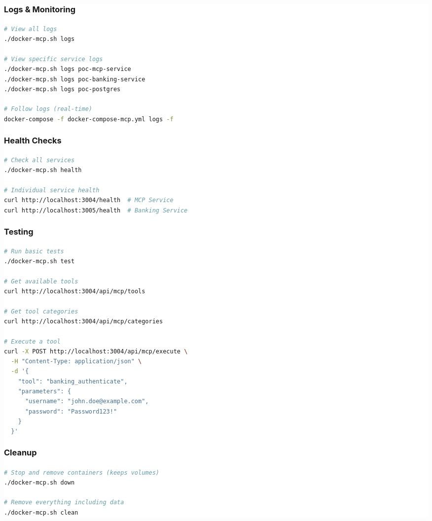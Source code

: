 ### Logs & Monitoring

```bash
# View all logs
./docker-mcp.sh logs

# View specific service logs
./docker-mcp.sh logs poc-mcp-service
./docker-mcp.sh logs poc-banking-service
./docker-mcp.sh logs poc-postgres

# Follow logs (real-time)
docker-compose -f docker-compose-mcp.yml logs -f
```

### Health Checks

```bash
# Check all services
./docker-mcp.sh health

# Individual service health
curl http://localhost:3004/health  # MCP Service
curl http://localhost:3005/health  # Banking Service
```

### Testing

```bash
# Run basic tests
./docker-mcp.sh test

# Get available tools
curl http://localhost:3004/api/mcp/tools

# Get tool categories
curl http://localhost:3004/api/mcp/categories

# Execute a tool
curl -X POST http://localhost:3004/api/mcp/execute \
  -H "Content-Type: application/json" \
  -d '{
    "tool": "banking_authenticate",
    "parameters": {
      "username": "john.doe@example.com",
      "password": "Password123!"
    }
  }'
```

### Cleanup

```bash
# Stop and remove containers (keeps volumes)
./docker-mcp.sh down

# Remove everything including data
./docker-mcp.sh clean
```
